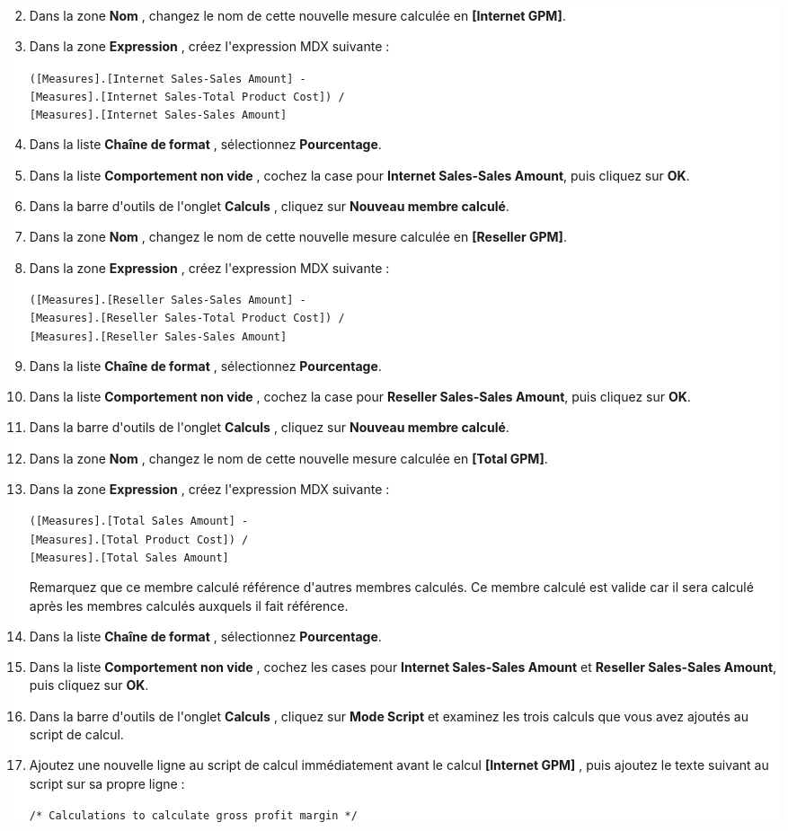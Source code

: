 2.  Dans la zone **Nom** , changez le nom de cette nouvelle mesure calculée en **[Internet GPM]**.  
  
3.  Dans la zone **Expression** , créez l'expression MDX suivante :  
  
    ```  
    ([Measures].[Internet Sales-Sales Amount] -   
    [Measures].[Internet Sales-Total Product Cost]) /  
    [Measures].[Internet Sales-Sales Amount]  
    ```  
  
4.  Dans la liste **Chaîne de format** , sélectionnez **Pourcentage**.  
  
5.  Dans la liste **Comportement non vide** , cochez la case pour **Internet Sales-Sales Amount**, puis cliquez sur **OK**.  
  
6.  Dans la barre d'outils de l'onglet **Calculs** , cliquez sur **Nouveau membre calculé**.  
  
7.  Dans la zone **Nom** , changez le nom de cette nouvelle mesure calculée en **[Reseller GPM]**.  
  
8.  Dans la zone **Expression** , créez l'expression MDX suivante :  
  
    ```  
    ([Measures].[Reseller Sales-Sales Amount] -   
    [Measures].[Reseller Sales-Total Product Cost]) /  
    [Measures].[Reseller Sales-Sales Amount]  
    ```  
  
9. Dans la liste **Chaîne de format** , sélectionnez **Pourcentage**.  
  
10. Dans la liste **Comportement non vide** , cochez la case pour **Reseller Sales-Sales Amount**, puis cliquez sur **OK**.  
  
11. Dans la barre d'outils de l'onglet **Calculs** , cliquez sur **Nouveau membre calculé**.  
  
12. Dans la zone **Nom** , changez le nom de cette nouvelle mesure calculée en **[Total GPM]**.  
  
13. Dans la zone **Expression** , créez l'expression MDX suivante :  
  
    ```  
    ([Measures].[Total Sales Amount] -   
    [Measures].[Total Product Cost]) /  
    [Measures].[Total Sales Amount]  
    ```  
  
    Remarquez que ce membre calculé référence d'autres membres calculés. Ce membre calculé est valide car il sera calculé après les membres calculés auxquels il fait référence.  
  
14. Dans la liste **Chaîne de format** , sélectionnez **Pourcentage**.  
  
15. Dans la liste **Comportement non vide** , cochez les cases pour **Internet Sales-Sales Amount** et **Reseller Sales-Sales Amount**, puis cliquez sur **OK**.  
  
16. Dans la barre d'outils de l'onglet **Calculs** , cliquez sur **Mode Script** et examinez les trois calculs que vous avez ajoutés au script de calcul.  
  
17. Ajoutez une nouvelle ligne au script de calcul immédiatement avant le calcul **[Internet GPM]** , puis ajoutez le texte suivant au script sur sa propre ligne :  
  
    ```  
    /* Calculations to calculate gross profit margin */  
    ```  
  